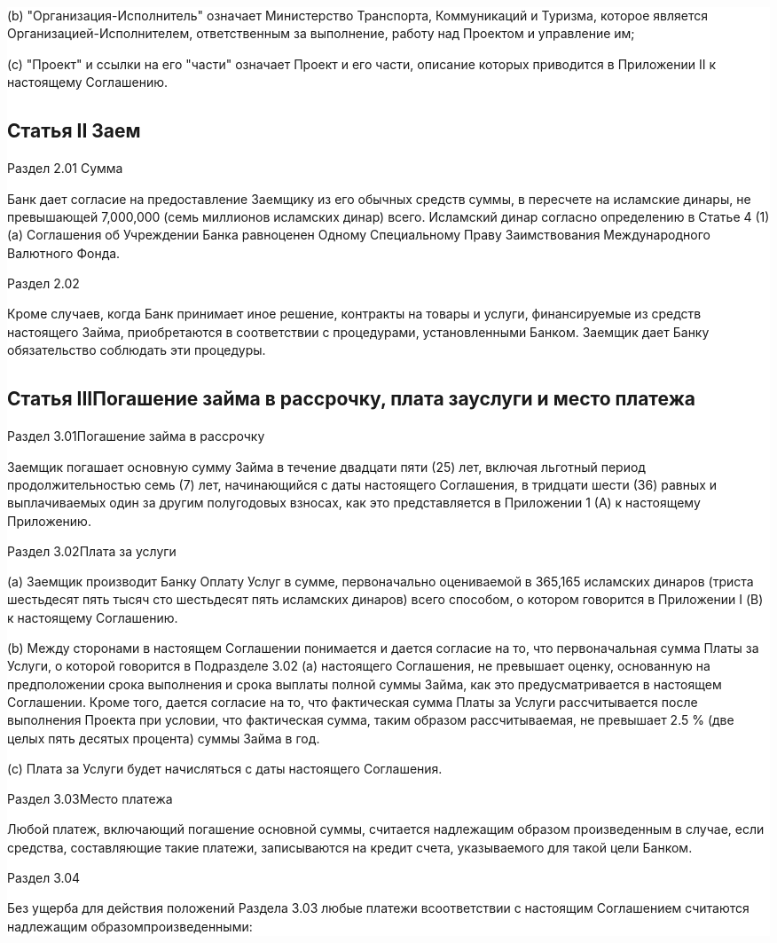 (b) "Организация-Исполнитель" означает Министерство Транспорта, Коммуникаций и Туризма, которое является Организацией-Исполнителем, ответственным за выполнение, работу над Проектом и управление им;

(c) "Проект" и ссылки на его "части" означает Проект и его части, описание которых приводится в Приложении II к настоящему Соглашению.

## Статья II Заем

Раздел 2.01 Сумма

Банк дает согласие на предоставление Заемщику из его обычных средств суммы, в пересчете на исламские динары, не превышающей 7,000,000 (семь миллионов исламских динар) всего. Исламский динар согласно определению в Статье 4 (1) (а) Соглашения об Учреждении Банка равноценен Одному Специальному Праву Заимствования Международного Валютного Фонда.

Раздел 2.02

Кроме случаев, когда Банк принимает иное решение, контракты на товары и услуги, финансируемые из средств настоящего Займа, приобретаются в соответствии с процедурами, установленными Банком. Заемщик дает Банку обязательство соблюдать эти процедуры.

## Статья IIIПогашение займа в рассрочку, плата зауслуги и место платежа

Раздел 3.01Погашение займа в рассрочку

Заемщик погашает основную сумму Займа в течение двадцати пяти (25) лет, включая льготный период продолжительностью семь (7) лет, начинающийся с даты настоящего Соглашения, в тридцати шести (36) равных и выплачиваемых один за другим полугодовых взносах, как это представляется в Приложении 1 (А) к настоящему Приложению.

Раздел 3.02Плата за услуги

(a) Заемщик производит Банку Оплату Услуг в сумме, первоначально оцениваемой в 365,165 исламских динаров (триста шестьдесят пять тысяч сто шестьдесят пять исламских динаров) всего способом, о котором говорится в Приложении I (В) к настоящему Соглашению.

(b) Между сторонами в настоящем Соглашении понимается и дается согласие на то, что первоначальная сумма Платы за Услуги, о которой говорится в Подразделе 3.02 (а) настоящего Соглашения, не превышает оценку, основанную на предположении срока выполнения и срока выплаты полной суммы Займа, как это предусматривается в настоящем Соглашении. Кроме того, дается согласие на то, что фактическая сумма Платы за Услуги рассчитывается после выполнения Проекта при условии, что фактическая сумма, таким образом рассчитываемая, не превышает 2.5 % (две целых пять десятых процента) суммы Займа в год.

(c) Плата за Услуги будет начисляться с даты настоящего Соглашения.

Раздел 3.03Место платежа

Любой платеж, включающий погашение основной суммы, считается надлежащим образом произведенным в случае, если средства, составляющие такие платежи, записываются на кредит счета, указываемого для такой цели Банком.

Раздел 3.04

Без ущерба для действия положений Раздела 3.03 любые платежи всоответствии с настоящим Соглашением считаются надлежащим образомпроизведенными:
